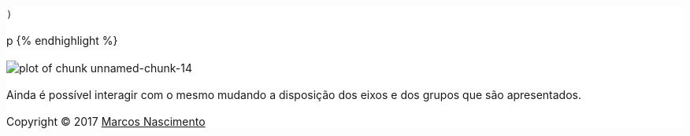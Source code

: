     )
p
{% endhighlight %}

![plot of chunk unnamed-chunk-14](/knitr-jekyll-ad1/figure/source/2017-07-07-postagem-prob3_cp2/unnamed-chunk-14-1.png)

Ainda é possível interagir com o mesmo mudando a disposição dos eixos e dos grupos que são apresentados.

Copyright © 2017 [Marcos Nascimento](https://github.com/marcosasn/AD1/blob/master/problema3/R/prob3_cpoint2.Rmd)
